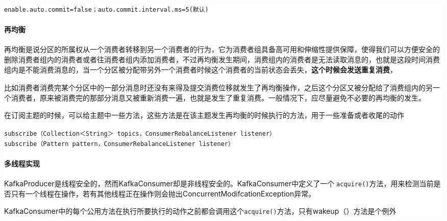 ```enable.auto.commit=false；auto.commit.interval.ms=5(默认)```


#### 再均衡

再均衡是说分区的所属权从一个消费者转移到另一个消费者的行为，它为消费者组具备高可用和伸缩性提供保障，使得我们可以方便安全的删除消费者组内的消费者或者往消费者组内添加消费者，不过再均衡发生期间，消费组内的消费者是无法读取消息的，也就是这段时间消费组内是不能消费消息的，当一个分区被分配带另外一个消费者时候这个消费者的当前状态会丢失，**这个时候会发送重复消费**，

比如消费者消费完某个分区中的一部分消息时还没有来得及提交消费位移就发生了再均衡操作，之后这个分区又被分配给了消费组内的另一个消费者，原来被消费完的那部分消息又被重新消费一遍，也就是发生了重复消费。一般情况下，应尽量避免不必要的再均衡的发生。

在订阅主题的时候，可以给主题中一些方法，这些方法是在该主题发生再均衡的时候执行的方法，用于一些准备或者收尾的动作

```java
subscribe（Collection＜String＞ topics，ConsumerRebalanceListener listener）
subscribe（Pattern pattern，ConsumerRebalanceListener listener）
```



#### 多线程实现

KafkaProducer是线程安全的，然而KafkaConsumer却是非线程安全的。KafkaConsumer中定义了一个 `acquire()`方法，用来检测当前是否只有一个线程在操作，若有其他线程正在操作则会抛出ConcurrentModifcationException异常。

KafkaConsumer中的每个公用方法在执行所要执行的动作之前都会调用这个`acquire()`方法，只有wakeup（）方法是个例外





